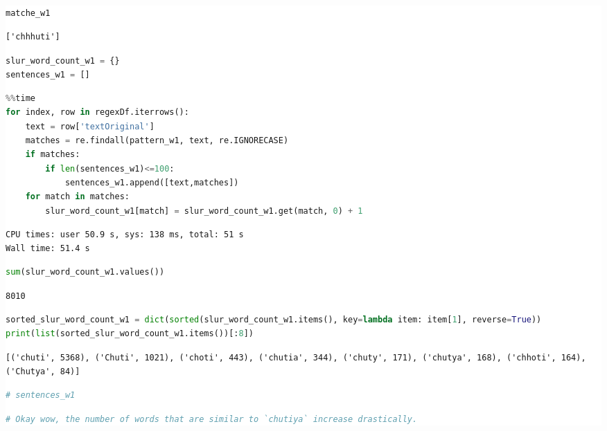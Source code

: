 
```python
matche_w1
```




    ['chhhuti']




```python
slur_word_count_w1 = {}
sentences_w1 = []
```


```python
%%time
for index, row in regexDf.iterrows():
    text = row['textOriginal']
    matches = re.findall(pattern_w1, text, re.IGNORECASE)
    if matches:
        if len(sentences_w1)<=100:
            sentences_w1.append([text,matches])
    for match in matches:
        slur_word_count_w1[match] = slur_word_count_w1.get(match, 0) + 1
```

    CPU times: user 50.9 s, sys: 138 ms, total: 51 s
    Wall time: 51.4 s
    


```python
sum(slur_word_count_w1.values())
```




    8010




```python
sorted_slur_word_count_w1 = dict(sorted(slur_word_count_w1.items(), key=lambda item: item[1], reverse=True))
print(list(sorted_slur_word_count_w1.items())[:8])
```

    [('chuti', 5368), ('Chuti', 1021), ('choti', 443), ('chutia', 344), ('chuty', 171), ('chutya', 168), ('chhoti', 164), ('Chutya', 84)]
    


```python
# sentences_w1
```


```python
# Okay wow, the number of words that are similar to `chutiya` increase drastically.
```
